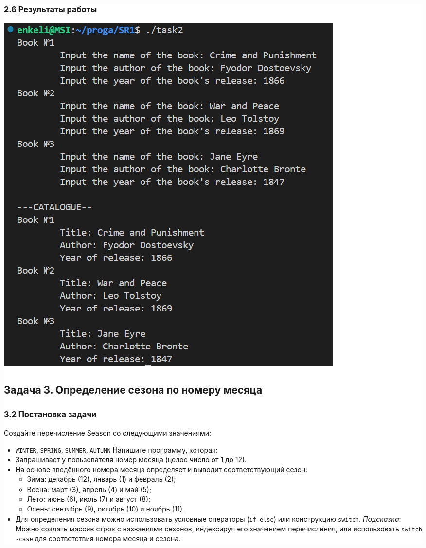 ### 2.6 Результаты работы

![](SR1/result2.png)

## Задача 3. Определение сезона по номеру месяца

### 3.2 Постановка задачи

Создайте перечисление Season со следующими значениями:
- `WINTER`, `SPRING`, `SUMMER`, `AUTUMN` 
Напишите программу, которая:
- Запрашивает у пользователя номер месяца (целое число от 1 до 12).
- На основе введённого номера месяца определяет и выводит соответствующий сезон:
    - Зима: декабрь (12), январь (1) и февраль (2);
    - Весна: март (3), апрель (4) и май (5);
    - Лето: июнь (6), июль (7) и август (8);
    - Осень: сентябрь (9), октябрь (10) и ноябрь (11).
- Для определения сезона можно использовать условные операторы (`if-else`) или конструкцию `switch`. 
*Подсказка*: Можно создать массив строк с названиями сезонов, индексируя его значением перечисления, или использовать `switch-case` для соответствия номера месяца и сезона.
